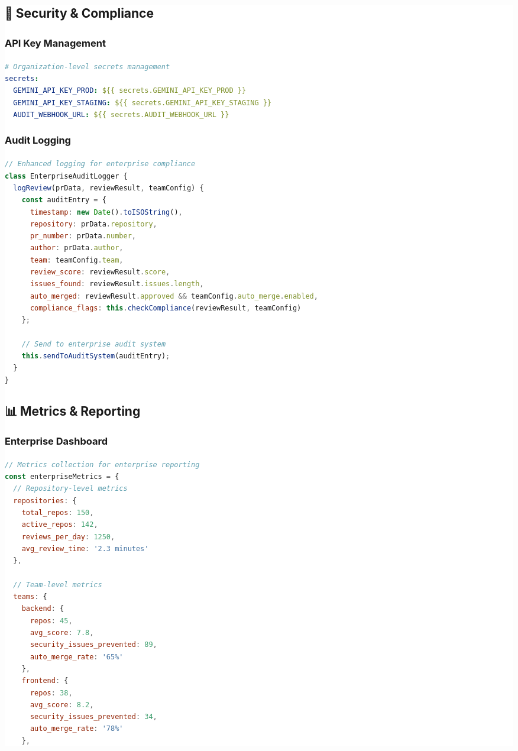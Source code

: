 ## 🔐 Security & Compliance

### API Key Management
```yaml
# Organization-level secrets management
secrets:
  GEMINI_API_KEY_PROD: ${{ secrets.GEMINI_API_KEY_PROD }}
  GEMINI_API_KEY_STAGING: ${{ secrets.GEMINI_API_KEY_STAGING }}
  AUDIT_WEBHOOK_URL: ${{ secrets.AUDIT_WEBHOOK_URL }}
```

### Audit Logging
```javascript
// Enhanced logging for enterprise compliance
class EnterpriseAuditLogger {
  logReview(prData, reviewResult, teamConfig) {
    const auditEntry = {
      timestamp: new Date().toISOString(),
      repository: prData.repository,
      pr_number: prData.number,
      author: prData.author,
      team: teamConfig.team,
      review_score: reviewResult.score,
      issues_found: reviewResult.issues.length,
      auto_merged: reviewResult.approved && teamConfig.auto_merge.enabled,
      compliance_flags: this.checkCompliance(reviewResult, teamConfig)
    };
    
    // Send to enterprise audit system
    this.sendToAuditSystem(auditEntry);
  }
}
```

## 📊 Metrics & Reporting

### Enterprise Dashboard
```javascript
// Metrics collection for enterprise reporting
const enterpriseMetrics = {
  // Repository-level metrics
  repositories: {
    total_repos: 150,
    active_repos: 142,
    reviews_per_day: 1250,
    avg_review_time: '2.3 minutes'
  },
  
  // Team-level metrics
  teams: {
    backend: {
      repos: 45,
      avg_score: 7.8,
      security_issues_prevented: 89,
      auto_merge_rate: '65%'
    },
    frontend: {
      repos: 38,
      avg_score: 8.2,
      security_issues_prevented: 34,
      auto_merge_rate: '78%'
    },
```
